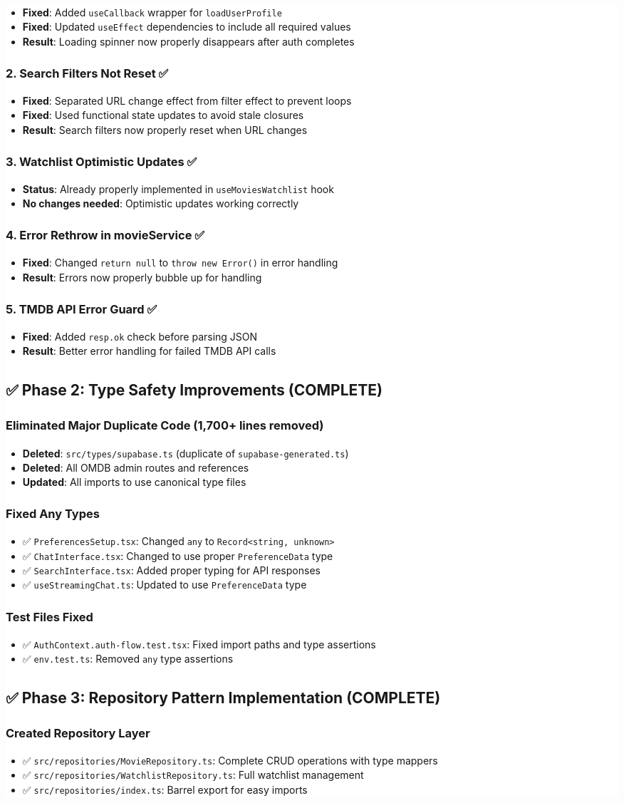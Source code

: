- **Fixed**: Added `useCallback` wrapper for `loadUserProfile`
- **Fixed**: Updated `useEffect` dependencies to include all required values
- **Result**: Loading spinner now properly disappears after auth completes

### 2. Search Filters Not Reset ✅

- **Fixed**: Separated URL change effect from filter effect to prevent loops
- **Fixed**: Used functional state updates to avoid stale closures
- **Result**: Search filters now properly reset when URL changes

### 3. Watchlist Optimistic Updates ✅

- **Status**: Already properly implemented in `useMoviesWatchlist` hook
- **No changes needed**: Optimistic updates working correctly

### 4. Error Rethrow in movieService ✅

- **Fixed**: Changed `return null` to `throw new Error()` in error handling
- **Result**: Errors now properly bubble up for handling

### 5. TMDB API Error Guard ✅

- **Fixed**: Added `resp.ok` check before parsing JSON
- **Result**: Better error handling for failed TMDB API calls

## ✅ Phase 2: Type Safety Improvements (COMPLETE)

### Eliminated Major Duplicate Code (1,700+ lines removed)

- **Deleted**: `src/types/supabase.ts` (duplicate of `supabase-generated.ts`)
- **Deleted**: All OMDB admin routes and references
- **Updated**: All imports to use canonical type files

### Fixed Any Types

- ✅ `PreferencesSetup.tsx`: Changed `any` to `Record<string, unknown>`
- ✅ `ChatInterface.tsx`: Changed to use proper `PreferenceData` type
- ✅ `SearchInterface.tsx`: Added proper typing for API responses
- ✅ `useStreamingChat.ts`: Updated to use `PreferenceData` type

### Test Files Fixed

- ✅ `AuthContext.auth-flow.test.tsx`: Fixed import paths and type assertions
- ✅ `env.test.ts`: Removed `any` type assertions

## ✅ Phase 3: Repository Pattern Implementation (COMPLETE)

### Created Repository Layer

- ✅ `src/repositories/MovieRepository.ts`: Complete CRUD operations with type mappers
- ✅ `src/repositories/WatchlistRepository.ts`: Full watchlist management
- ✅ `src/repositories/index.ts`: Barrel export for easy imports
